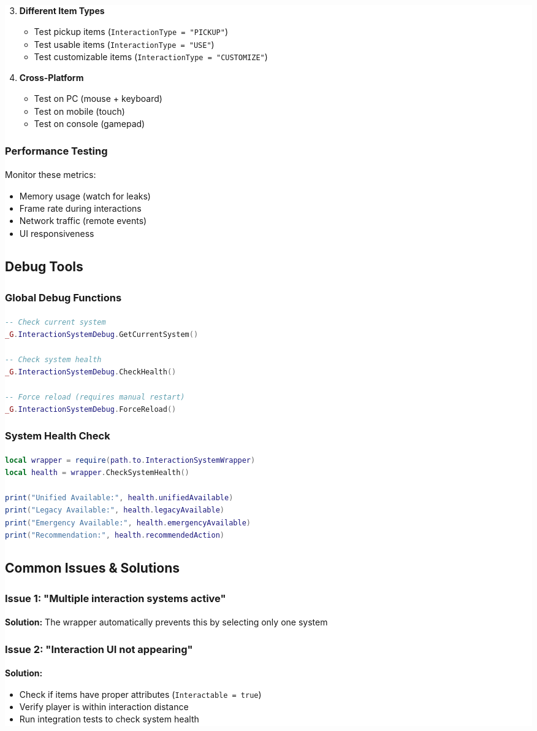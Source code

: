 3. **Different Item Types**
   - Test pickup items (`InteractionType = "PICKUP"`)
   - Test usable items (`InteractionType = "USE"`)
   - Test customizable items (`InteractionType = "CUSTOMIZE"`)

4. **Cross-Platform**
   - Test on PC (mouse + keyboard)
   - Test on mobile (touch)
   - Test on console (gamepad)

### Performance Testing
Monitor these metrics:
- Memory usage (watch for leaks)
- Frame rate during interactions
- Network traffic (remote events)
- UI responsiveness

## Debug Tools

### Global Debug Functions
```lua
-- Check current system
_G.InteractionSystemDebug.GetCurrentSystem()

-- Check system health
_G.InteractionSystemDebug.CheckHealth()

-- Force reload (requires manual restart)
_G.InteractionSystemDebug.ForceReload()
```

### System Health Check
```lua
local wrapper = require(path.to.InteractionSystemWrapper)
local health = wrapper.CheckSystemHealth()

print("Unified Available:", health.unifiedAvailable)
print("Legacy Available:", health.legacyAvailable)
print("Emergency Available:", health.emergencyAvailable)
print("Recommendation:", health.recommendedAction)
```

## Common Issues & Solutions

### Issue 1: "Multiple interaction systems active"
**Solution:** The wrapper automatically prevents this by selecting only one system

### Issue 2: "Interaction UI not appearing"
**Solution:** 
- Check if items have proper attributes (`Interactable = true`)
- Verify player is within interaction distance
- Run integration tests to check system health
